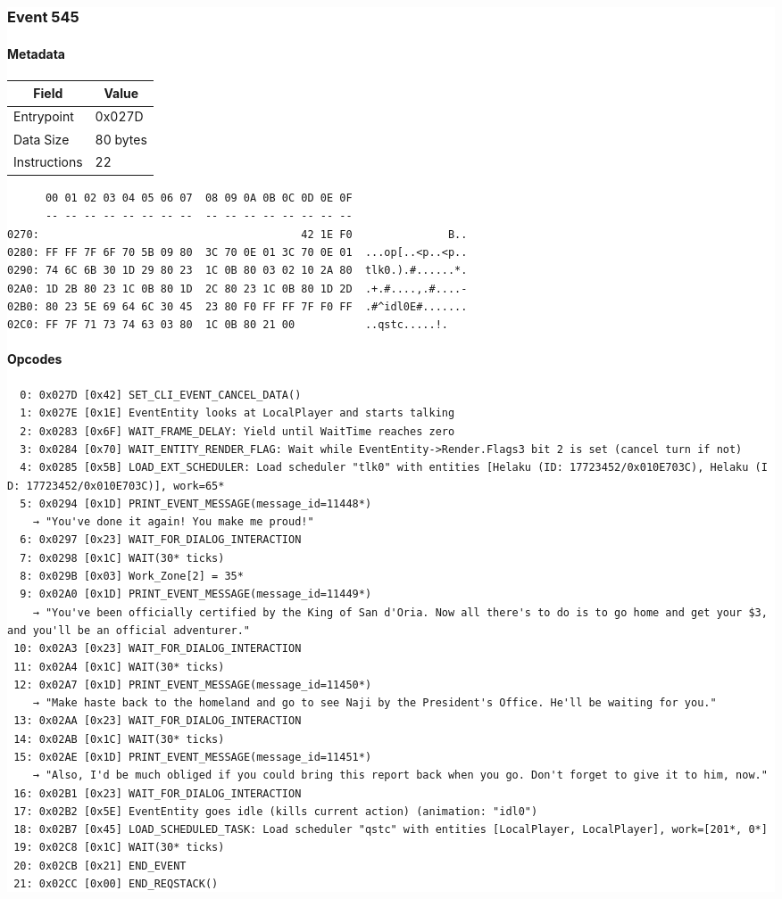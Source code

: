 
### Event 545

#### Metadata

| Field        | Value    |
|--------------|----------|
| Entrypoint   | 0x027D   |
| Data Size    | 80 bytes |
| Instructions | 22       |

```
      00 01 02 03 04 05 06 07  08 09 0A 0B 0C 0D 0E 0F
      -- -- -- -- -- -- -- --  -- -- -- -- -- -- -- --
0270:                                         42 1E F0               B..
0280: FF FF 7F 6F 70 5B 09 80  3C 70 0E 01 3C 70 0E 01  ...op[..<p..<p..
0290: 74 6C 6B 30 1D 29 80 23  1C 0B 80 03 02 10 2A 80  tlk0.).#......*.
02A0: 1D 2B 80 23 1C 0B 80 1D  2C 80 23 1C 0B 80 1D 2D  .+.#....,.#....-
02B0: 80 23 5E 69 64 6C 30 45  23 80 F0 FF FF 7F F0 FF  .#^idl0E#.......
02C0: FF 7F 71 73 74 63 03 80  1C 0B 80 21 00           ..qstc.....!.   
```

#### Opcodes

```
  0: 0x027D [0x42] SET_CLI_EVENT_CANCEL_DATA()
  1: 0x027E [0x1E] EventEntity looks at LocalPlayer and starts talking
  2: 0x0283 [0x6F] WAIT_FRAME_DELAY: Yield until WaitTime reaches zero
  3: 0x0284 [0x70] WAIT_ENTITY_RENDER_FLAG: Wait while EventEntity->Render.Flags3 bit 2 is set (cancel turn if not)
  4: 0x0285 [0x5B] LOAD_EXT_SCHEDULER: Load scheduler "tlk0" with entities [Helaku (ID: 17723452/0x010E703C), Helaku (ID: 17723452/0x010E703C)], work=65*
  5: 0x0294 [0x1D] PRINT_EVENT_MESSAGE(message_id=11448*)
    → "You've done it again! You make me proud!"
  6: 0x0297 [0x23] WAIT_FOR_DIALOG_INTERACTION
  7: 0x0298 [0x1C] WAIT(30* ticks)
  8: 0x029B [0x03] Work_Zone[2] = 35*
  9: 0x02A0 [0x1D] PRINT_EVENT_MESSAGE(message_id=11449*)
    → "You've been officially certified by the King of San d'Oria. Now all there's to do is to go home and get your $3, and you'll be an official adventurer."
 10: 0x02A3 [0x23] WAIT_FOR_DIALOG_INTERACTION
 11: 0x02A4 [0x1C] WAIT(30* ticks)
 12: 0x02A7 [0x1D] PRINT_EVENT_MESSAGE(message_id=11450*)
    → "Make haste back to the homeland and go to see Naji by the President's Office. He'll be waiting for you."
 13: 0x02AA [0x23] WAIT_FOR_DIALOG_INTERACTION
 14: 0x02AB [0x1C] WAIT(30* ticks)
 15: 0x02AE [0x1D] PRINT_EVENT_MESSAGE(message_id=11451*)
    → "Also, I'd be much obliged if you could bring this report back when you go. Don't forget to give it to him, now."
 16: 0x02B1 [0x23] WAIT_FOR_DIALOG_INTERACTION
 17: 0x02B2 [0x5E] EventEntity goes idle (kills current action) (animation: "idl0")
 18: 0x02B7 [0x45] LOAD_SCHEDULED_TASK: Load scheduler "qstc" with entities [LocalPlayer, LocalPlayer], work=[201*, 0*]
 19: 0x02C8 [0x1C] WAIT(30* ticks)
 20: 0x02CB [0x21] END_EVENT
 21: 0x02CC [0x00] END_REQSTACK()
```
